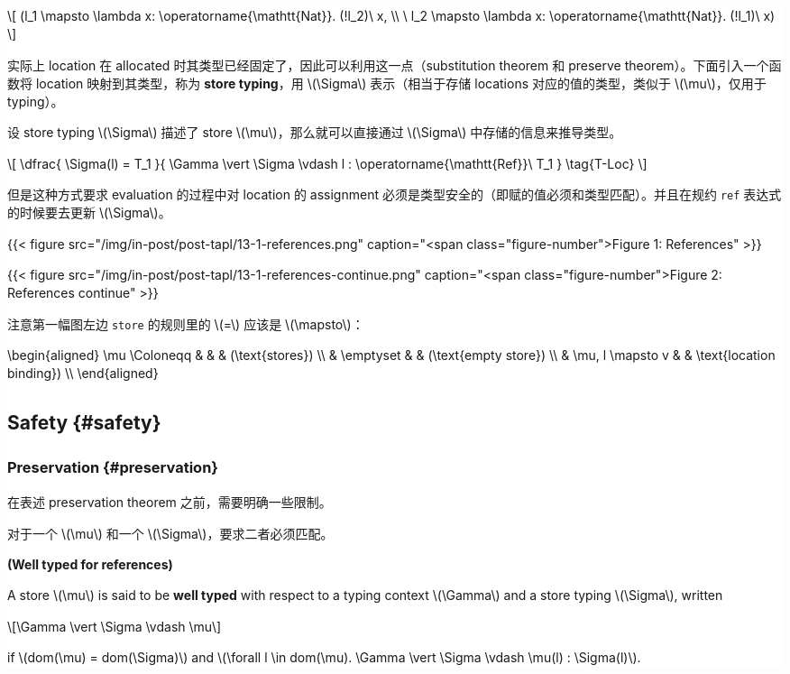 \\[
  (l\_1 \mapsto \lambda x: \operatorname{\mathtt{Nat}}. (!l\_2)\ x, \\\\
  \ l\_2 \mapsto \lambda x: \operatorname{\mathtt{Nat}}. (!l\_1)\ x)
  \\]

实际上 location 在 allocated 时其类型已经固定了，因此可以利用这一点（substitution theorem 和 preserve theorem）。下面引入一个函数将 location 映射到其类型，称为 **store typing**，用 \\(\Sigma\\) 表示（相当于存储 locations 对应的值的类型，类似于 \\(\mu\\)，仅用于 typing）。

设 store typing \\(\Sigma\\) 描述了 store \\(\mu\\)，那么就可以直接通过 \\(\Sigma\\) 中存储的信息来推导类型。

\\[
\dfrac{
  \Sigma(l) = T\_1
}{
  \Gamma \vert \Sigma \vdash l : \operatorname{\mathtt{Ref}}\ T\_1
} \tag{T-Loc}
\\]

但是这种方式要求 evaluation 的过程中对 location 的 assignment 必须是类型安全的（即赋的值必须和类型匹配）。并且在规约 `ref` 表达式的时候要去更新 \\(\Sigma\\)。

{{< figure src="/img/in-post/post-tapl/13-1-references.png" caption="<span class=\"figure-number\">Figure 1: </span>References" >}}

{{< figure src="/img/in-post/post-tapl/13-1-references-continue.png" caption="<span class=\"figure-number\">Figure 2: </span>References continue" >}}

注意第一幅图左边 `store` 的规则里的 \\(=\\) 应该是 \\(\mapsto\\)：

\begin{aligned}
\mu \Coloneqq & & & (\text{stores}) \\\\
    & \emptyset & & (\text{empty store}) \\\\
    & \mu, l \mapsto v & & \text{location binding}) \\\\
\end{aligned}


## Safety {#safety}


### Preservation {#preservation}

在表述 preservation theorem 之前，需要明确一些限制。

对于一个 \\(\mu\\) 和一个 \\(\Sigma\\)，要求二者必须匹配。

<div class="definition">

**(Well typed for references)**

A store \\(\mu\\) is said to be **well typed** with respect to a typing context \\(\Gamma\\) and a store typing \\(\Sigma\\), written

\\[\Gamma \vert \Sigma \vdash \mu\\]

if \\(dom(\mu) = dom(\Sigma)\\) and \\(\forall l \in dom(\mu). \Gamma \vert \Sigma \vdash \mu(l) : \Sigma(l)\\).
